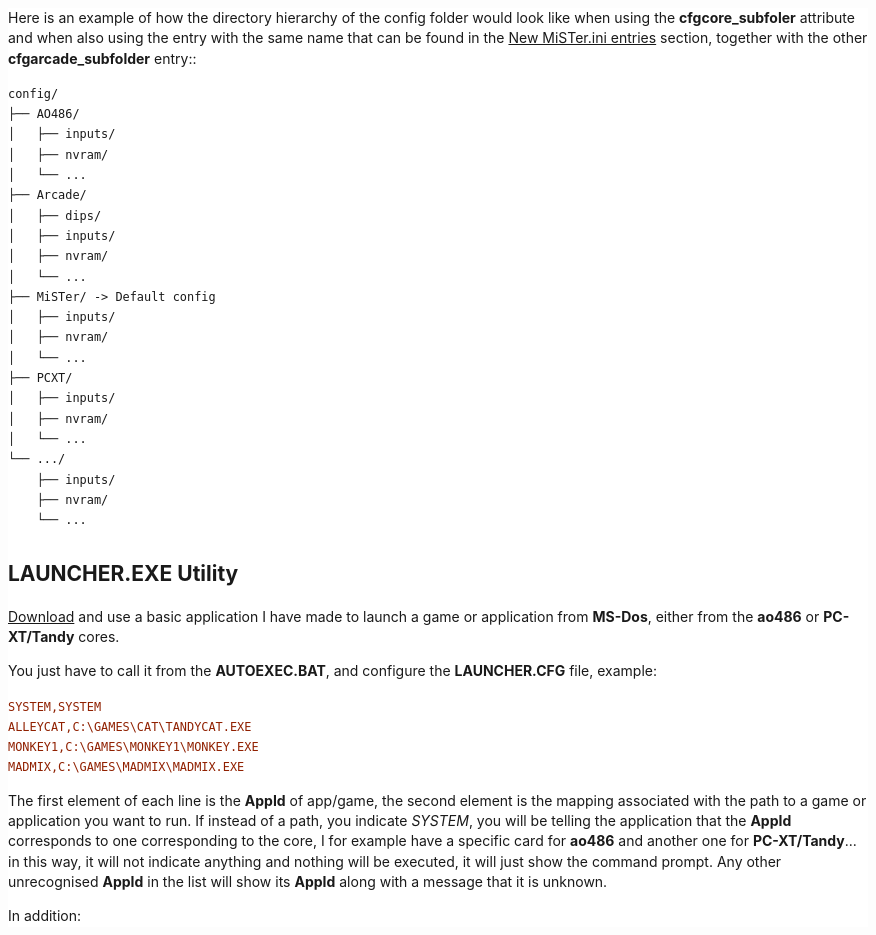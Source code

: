 Here is an example of how the directory hierarchy of the config folder would look like when using the **cfgcore_subfoler** attribute and when also using the entry with the same name that can be found in the [New MiSTer.ini entries](#new-misterini-entries) section, together with the other **cfgarcade_subfolder** entry::

```
config/
├── AO486/
│   ├── inputs/
│   ├── nvram/
│   └── ...
├── Arcade/
│   ├── dips/
│   ├── inputs/
│   ├── nvram/
│   └── ...
├── MiSTer/ -> Default config
│   ├── inputs/
│   ├── nvram/
│   └── ...
├── PCXT/
│   ├── inputs/
│   ├── nvram/
│   └── ...
└── .../
    ├── inputs/
    ├── nvram/
    └── ...
```

## LAUNCHER.EXE Utility

[Download](sw/binaries/LAUNCHER.EXE) and use a basic application I have made to launch a game or application from **MS-Dos**, either from the **ao486** or **PC-XT/Tandy** cores.

You just have to call it from the **AUTOEXEC.BAT**, and configure the **LAUNCHER.CFG** file, example:

```cfg
SYSTEM,SYSTEM
ALLEYCAT,C:\GAMES\CAT\TANDYCAT.EXE
MONKEY1,C:\GAMES\MONKEY1\MONKEY.EXE
MADMIX,C:\GAMES\MADMIX\MADMIX.EXE
```

The first element of each line is the **AppId** of app/game, the second element is the mapping associated with the path to a game or application you want to run. If instead of a path, you indicate *SYSTEM*, you will be telling the application that the **AppId** corresponds to one corresponding to the core, I for example have a specific card for **ao486** and another one for **PC-XT/Tandy**... in this way, it will not indicate anything and nothing will be executed, it will just show the command prompt. Any other unrecognised **AppId** in the list will show its **AppId** along with a message that it is unknown.

In addition:
